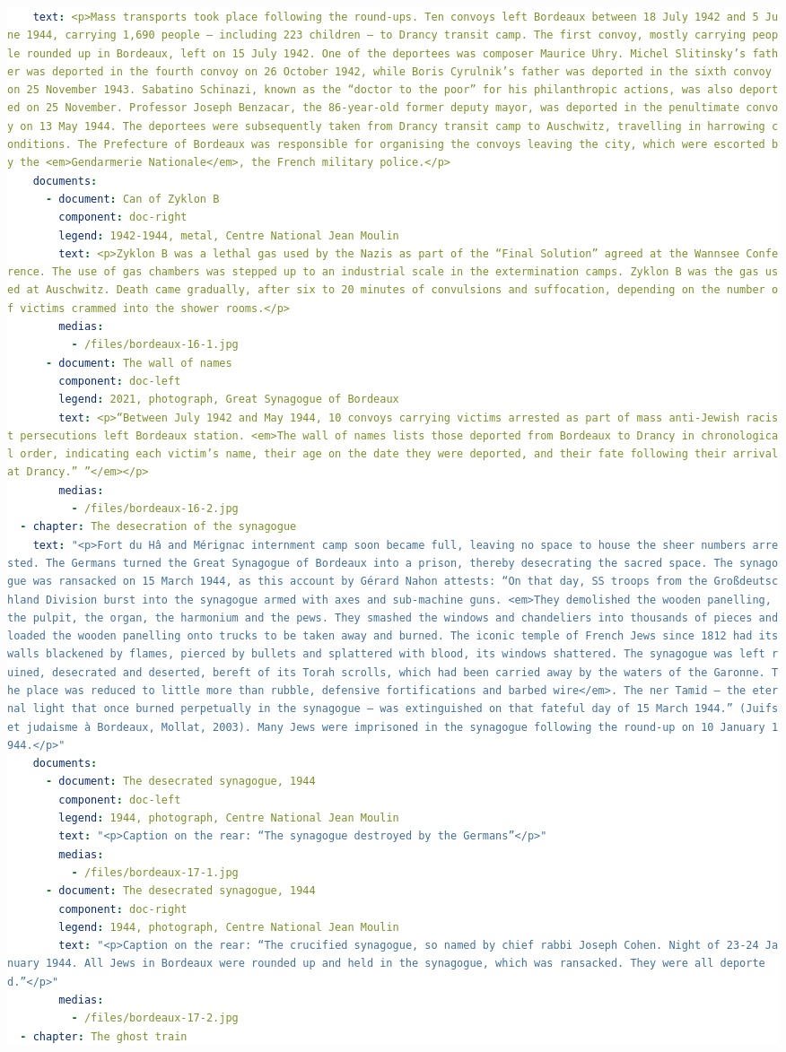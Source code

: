 ```yaml
    text: <p>Mass transports took place following the round-ups. Ten convoys left Bordeaux between 18 July 1942 and 5 June 1944, carrying 1,690 people – including 223 children – to Drancy transit camp. The first convoy, mostly carrying people rounded up in Bordeaux, left on 15 July 1942. One of the deportees was composer Maurice Uhry. Michel Slitinsky’s father was deported in the fourth convoy on 26 October 1942, while Boris Cyrulnik’s father was deported in the sixth convoy on 25 November 1943. Sabatino Schinazi, known as the “doctor to the poor” for his philanthropic actions, was also deported on 25 November. Professor Joseph Benzacar, the 86-year-old former deputy mayor, was deported in the penultimate convoy on 13 May 1944. The deportees were subsequently taken from Drancy transit camp to Auschwitz, travelling in harrowing conditions. The Prefecture of Bordeaux was responsible for organising the convoys leaving the city, which were escorted by the <em>Gendarmerie Nationale</em>, the French military police.</p>
    documents:
      - document: Can of Zyklon B
        component: doc-right
        legend: 1942-1944, metal, Centre National Jean Moulin
        text: <p>Zyklon B was a lethal gas used by the Nazis as part of the “Final Solution” agreed at the Wannsee Conference. The use of gas chambers was stepped up to an industrial scale in the extermination camps. Zyklon B was the gas used at Auschwitz. Death came gradually, after six to 20 minutes of convulsions and suffocation, depending on the number of victims crammed into the shower rooms.</p>
        medias:
          - /files/bordeaux-16-1.jpg
      - document: The wall of names
        component: doc-left
        legend: 2021, photograph, Great Synagogue of Bordeaux
        text: <p>“Between July 1942 and May 1944, 10 convoys carrying victims arrested as part of mass anti-Jewish racist persecutions left Bordeaux station. <em>The wall of names lists those deported from Bordeaux to Drancy in chronological order, indicating each victim’s name, their age on the date they were deported, and their fate following their arrival at Drancy.” ”</em></p>
        medias:
          - /files/bordeaux-16-2.jpg
  - chapter: The desecration of the synagogue
    text: "<p>Fort du Hâ and Mérignac internment camp soon became full, leaving no space to house the sheer numbers arrested. The Germans turned the Great Synagogue of Bordeaux into a prison, thereby desecrating the sacred space. The synagogue was ransacked on 15 March 1944, as this account by Gérard Nahon attests: “On that day, SS troops from the Großdeutschland Division burst into the synagogue armed with axes and sub-machine guns. <em>They demolished the wooden panelling, the pulpit, the organ, the harmonium and the pews. They smashed the windows and chandeliers into thousands of pieces and loaded the wooden panelling onto trucks to be taken away and burned. The iconic temple of French Jews since 1812 had its walls blackened by flames, pierced by bullets and splattered with blood, its windows shattered. The synagogue was left ruined, desecrated and deserted, bereft of its Torah scrolls, which had been carried away by the waters of the Garonne. The place was reduced to little more than rubble, defensive fortifications and barbed wire</em>. The ner Tamid – the eternal light that once burned perpetually in the synagogue – was extinguished on that fateful day of 15 March 1944.” (Juifs et judaisme à Bordeaux, Mollat, 2003). Many Jews were imprisoned in the synagogue following the round-up on 10 January 1944.</p>"
    documents:
      - document: The desecrated synagogue, 1944
        component: doc-left
        legend: 1944, photograph, Centre National Jean Moulin
        text: "<p>Caption on the rear: “The synagogue destroyed by the Germans”</p>"
        medias:
          - /files/bordeaux-17-1.jpg
      - document: The desecrated synagogue, 1944
        component: doc-right
        legend: 1944, photograph, Centre National Jean Moulin
        text: "<p>Caption on the rear: “The crucified synagogue, so named by chief rabbi Joseph Cohen. Night of 23-24 January 1944. All Jews in Bordeaux were rounded up and held in the synagogue, which was ransacked. They were all deported.”</p>"
        medias:
          - /files/bordeaux-17-2.jpg
  - chapter: The ghost train
```